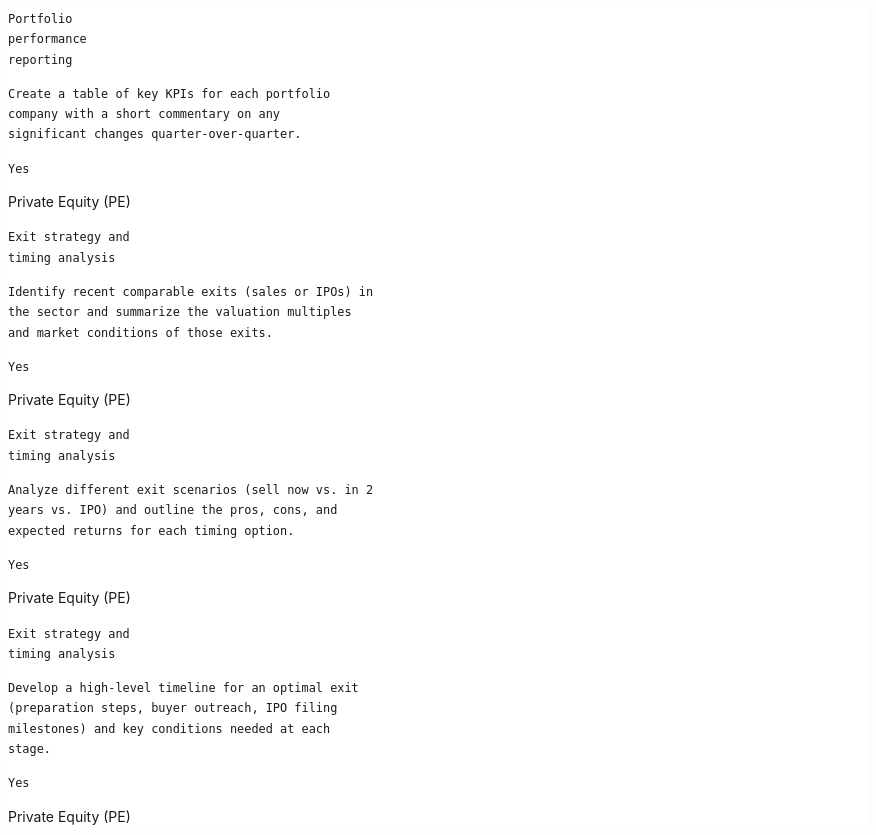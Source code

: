 ```
Portfolio
performance
reporting
```
```
Create a table of key KPIs for each portfolio
company with a short commentary on any
significant changes quarter-over-quarter.
```
```
Yes
```
Private
Equity
(PE)

```
Exit strategy and
timing analysis
```
```
Identify recent comparable exits (sales or IPOs) in
the sector and summarize the valuation multiples
and market conditions of those exits.
```
```
Yes
```
Private
Equity
(PE)

```
Exit strategy and
timing analysis
```
```
Analyze different exit scenarios (sell now vs. in 2
years vs. IPO) and outline the pros, cons, and
expected returns for each timing option.
```
```
Yes
```
Private
Equity
(PE)

```
Exit strategy and
timing analysis
```
```
Develop a high-level timeline for an optimal exit
(preparation steps, buyer outreach, IPO filing
milestones) and key conditions needed at each
stage.
```
```
Yes
```
Private
Equity
(PE)
